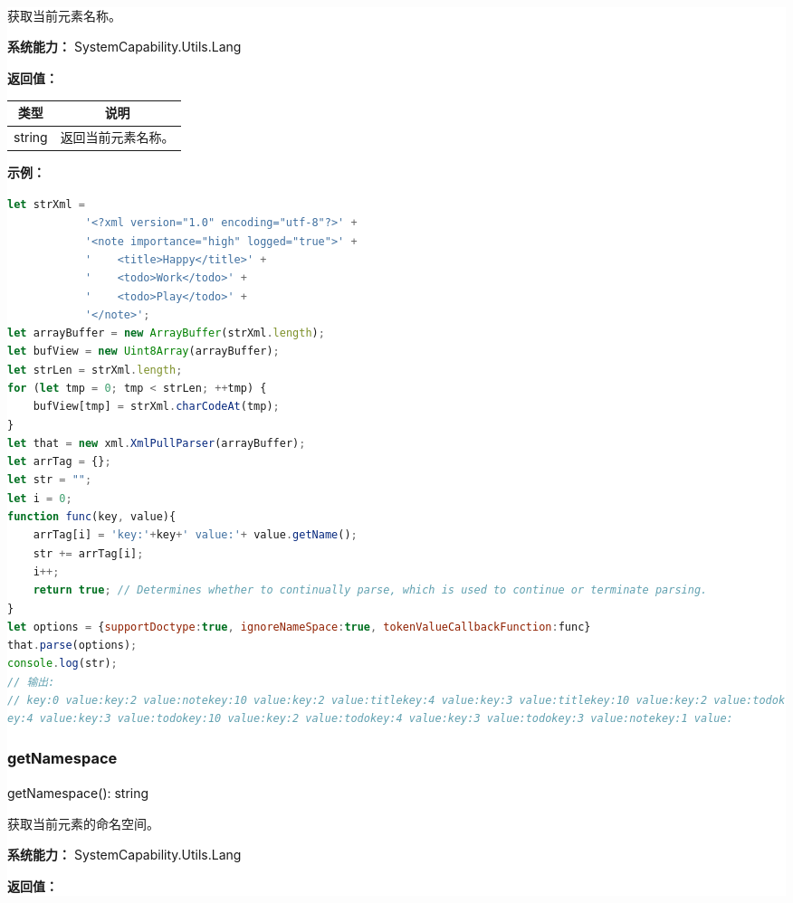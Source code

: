 获取当前元素名称。

**系统能力：** SystemCapability.Utils.Lang

**返回值：**

| 类型   | 说明               |
| ------ | ------------------ |
| string | 返回当前元素名称。 |

**示例：**

```js
let strXml =
            '<?xml version="1.0" encoding="utf-8"?>' +
            '<note importance="high" logged="true">' +
            '    <title>Happy</title>' +
            '    <todo>Work</todo>' +
            '    <todo>Play</todo>' +
            '</note>';
let arrayBuffer = new ArrayBuffer(strXml.length);
let bufView = new Uint8Array(arrayBuffer);
let strLen = strXml.length;
for (let tmp = 0; tmp < strLen; ++tmp) {
    bufView[tmp] = strXml.charCodeAt(tmp);
}
let that = new xml.XmlPullParser(arrayBuffer);
let arrTag = {};
let str = "";
let i = 0;
function func(key, value){
    arrTag[i] = 'key:'+key+' value:'+ value.getName();
    str += arrTag[i];
    i++;
    return true; // Determines whether to continually parse, which is used to continue or terminate parsing.
}
let options = {supportDoctype:true, ignoreNameSpace:true, tokenValueCallbackFunction:func}
that.parse(options);
console.log(str);
// 输出:
// key:0 value:key:2 value:notekey:10 value:key:2 value:titlekey:4 value:key:3 value:titlekey:10 value:key:2 value:todokey:4 value:key:3 value:todokey:10 value:key:2 value:todokey:4 value:key:3 value:todokey:3 value:notekey:1 value:
```
### getNamespace

getNamespace(): string

获取当前元素的命名空间。

**系统能力：** SystemCapability.Utils.Lang

**返回值：**
